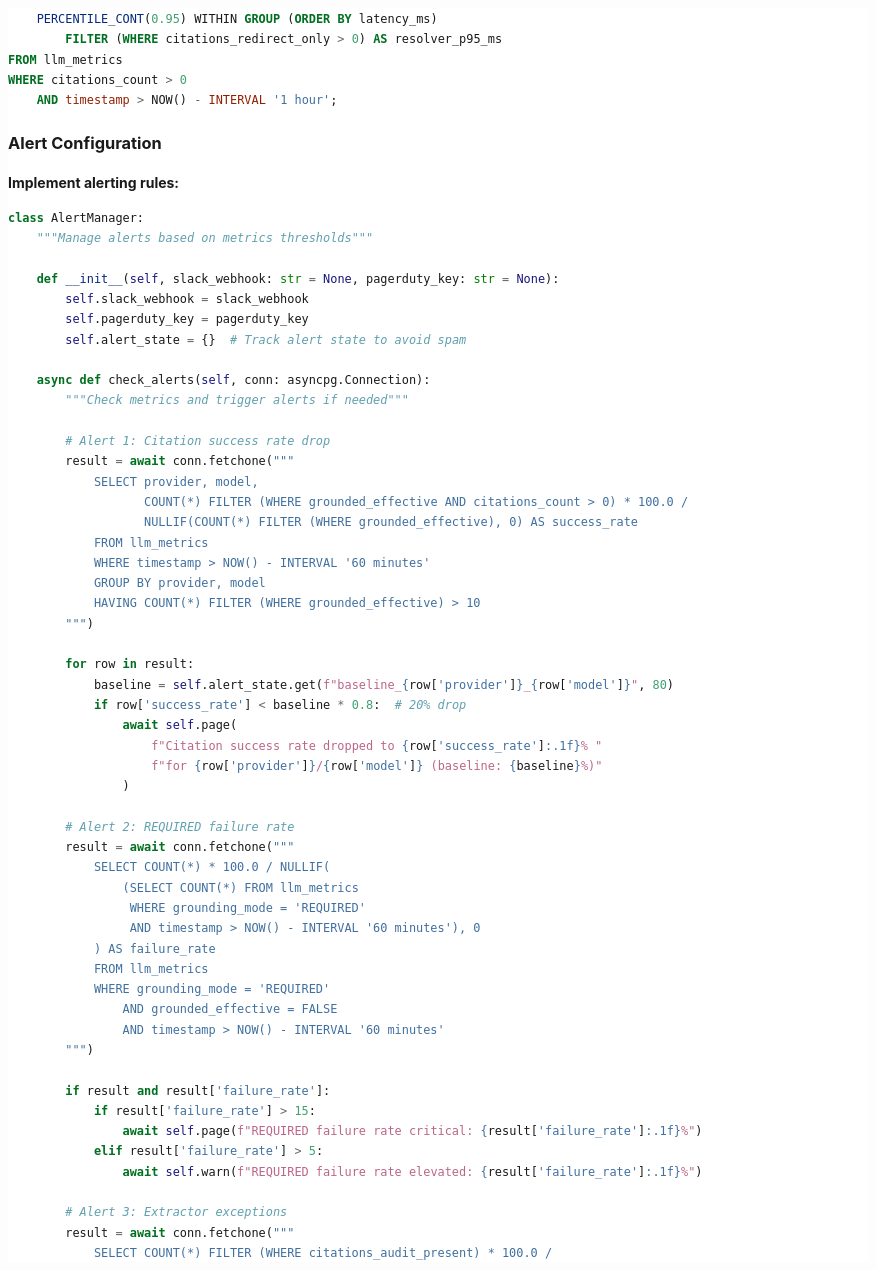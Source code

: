 ```sql
    PERCENTILE_CONT(0.95) WITHIN GROUP (ORDER BY latency_ms) 
        FILTER (WHERE citations_redirect_only > 0) AS resolver_p95_ms
FROM llm_metrics
WHERE citations_count > 0
    AND timestamp > NOW() - INTERVAL '1 hour';
```

### Alert Configuration

**Implement alerting rules:**

```python
class AlertManager:
    """Manage alerts based on metrics thresholds"""
    
    def __init__(self, slack_webhook: str = None, pagerduty_key: str = None):
        self.slack_webhook = slack_webhook
        self.pagerduty_key = pagerduty_key
        self.alert_state = {}  # Track alert state to avoid spam
    
    async def check_alerts(self, conn: asyncpg.Connection):
        """Check metrics and trigger alerts if needed"""
        
        # Alert 1: Citation success rate drop
        result = await conn.fetchone("""
            SELECT provider, model, 
                   COUNT(*) FILTER (WHERE grounded_effective AND citations_count > 0) * 100.0 / 
                   NULLIF(COUNT(*) FILTER (WHERE grounded_effective), 0) AS success_rate
            FROM llm_metrics
            WHERE timestamp > NOW() - INTERVAL '60 minutes'
            GROUP BY provider, model
            HAVING COUNT(*) FILTER (WHERE grounded_effective) > 10
        """)
        
        for row in result:
            baseline = self.alert_state.get(f"baseline_{row['provider']}_{row['model']}", 80)
            if row['success_rate'] < baseline * 0.8:  # 20% drop
                await self.page(
                    f"Citation success rate dropped to {row['success_rate']:.1f}% "
                    f"for {row['provider']}/{row['model']} (baseline: {baseline}%)"
                )
        
        # Alert 2: REQUIRED failure rate
        result = await conn.fetchone("""
            SELECT COUNT(*) * 100.0 / NULLIF(
                (SELECT COUNT(*) FROM llm_metrics 
                 WHERE grounding_mode = 'REQUIRED' 
                 AND timestamp > NOW() - INTERVAL '60 minutes'), 0
            ) AS failure_rate
            FROM llm_metrics
            WHERE grounding_mode = 'REQUIRED' 
                AND grounded_effective = FALSE
                AND timestamp > NOW() - INTERVAL '60 minutes'
        """)
        
        if result and result['failure_rate']:
            if result['failure_rate'] > 15:
                await self.page(f"REQUIRED failure rate critical: {result['failure_rate']:.1f}%")
            elif result['failure_rate'] > 5:
                await self.warn(f"REQUIRED failure rate elevated: {result['failure_rate']:.1f}%")
        
        # Alert 3: Extractor exceptions
        result = await conn.fetchone("""
            SELECT COUNT(*) FILTER (WHERE citations_audit_present) * 100.0 / 
```